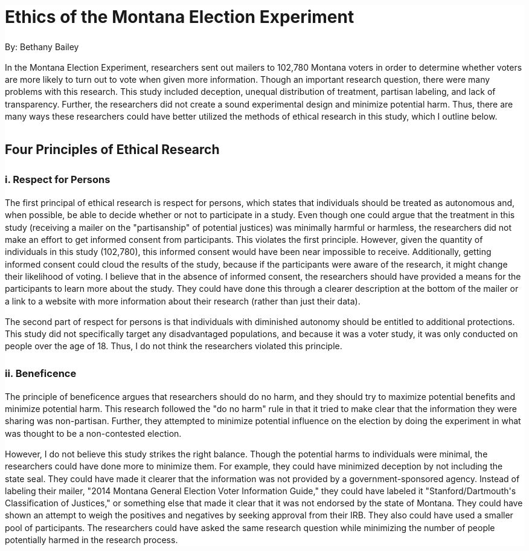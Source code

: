 
Ethics of the Montana Election Experiment
=========================================

By: Bethany Bailey

In the Montana Election Experiment, researchers sent out mailers to 102,780 Montana voters in order to determine whether voters are more likely to turn out to vote when given more information. Though an important research question, there were many problems with this research. This study included deception, unequal distribution of treatment, partisan labeling, and lack of transparency. Further, the researchers did not create a sound experimental design and minimize potential harm. Thus, there are many ways these researchers could have better utilized the methods of ethical research in this study, which I outline below.

Four Principles of Ethical Research
-----------------------------------

### i. Respect for Persons

The first principal of ethical research is respect for persons, which states that individuals should be treated as autonomous and, when possible, be able to decide whether or not to participate in a study. Even though one could argue that the treatment in this study (receiving a mailer on the "partisanship" of potential justices) was minimally harmful or harmless, the researchers did not make an effort to get informed consent from participants. This violates the first principle. However, given the quantity of individuals in this study (102,780), this informed consent would have been near impossible to receive. Additionally, getting informed consent could cloud the results of the study, because if the participants were aware of the research, it might change their likelihood of voting. I believe that in the absence of informed consent, the researchers should have provided a means for the participants to learn more about the study. They could have done this through a clearer description at the bottom of the mailer or a link to a website with more information about their research (rather than just their data).

The second part of respect for persons is that individuals with diminished autonomy should be entitled to additional protections. This study did not specifically target any disadvantaged populations, and because it was a voter study, it was only conducted on people over the age of 18. Thus, I do not think the researchers violated this principle.

### ii. Beneficence

The principle of beneficence argues that researchers should do no harm, and they should try to maximize potential benefits and minimize potential harm. This research followed the "do no harm" rule in that it tried to make clear that the information they were sharing was non-partisan. Further, they attempted to minimize potential influence on the election by doing the experiment in what was thought to be a non-contested election.

However, I do not believe this study strikes the right balance. Though the potential harms to individuals were minimal, the researchers could have done more to minimize them. For example, they could have minimized deception by not including the state seal. They could have made it clearer that the information was not provided by a government-sponsored agency. Instead of labeling their mailer, "2014 Montana General Election Voter Information Guide," they could have labeled it "Stanford/Dartmouth's Classification of Justices," or something else that made it clear that it was not endorsed by the state of Montana. They could have shown an attempt to weigh the positives and negatives by seeking approval from their IRB. They also could have used a smaller pool of participants. The researchers could have asked the same research question while minimizing the number of people potentially harmed in the research process.
